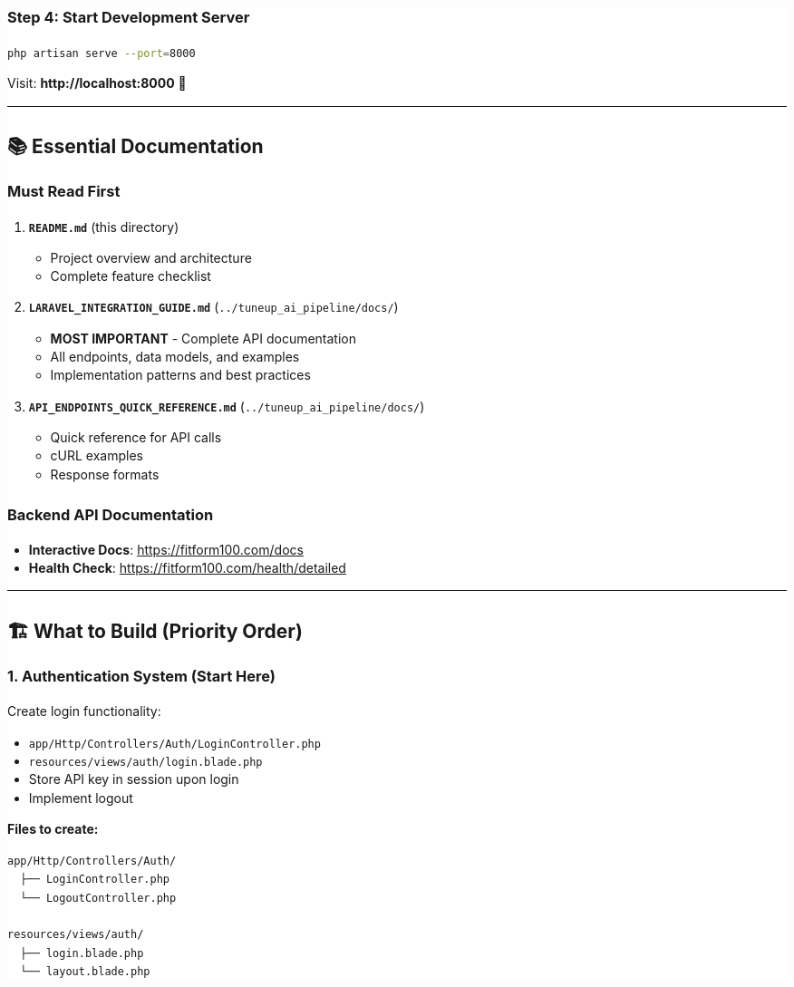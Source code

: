 ### Step 4: Start Development Server
```bash
php artisan serve --port=8000
```

Visit: **http://localhost:8000** 🎉

---

## 📚 Essential Documentation

### Must Read First
1. **`README.md`** (this directory)
   - Project overview and architecture
   - Complete feature checklist

2. **`LARAVEL_INTEGRATION_GUIDE.md`** (`../tuneup_ai_pipeline/docs/`)
   - **MOST IMPORTANT** - Complete API documentation
   - All endpoints, data models, and examples
   - Implementation patterns and best practices

3. **`API_ENDPOINTS_QUICK_REFERENCE.md`** (`../tuneup_ai_pipeline/docs/`)
   - Quick reference for API calls
   - cURL examples
   - Response formats

### Backend API Documentation
- **Interactive Docs**: https://fitform100.com/docs
- **Health Check**: https://fitform100.com/health/detailed

---

## 🏗️ What to Build (Priority Order)

### 1. Authentication System (Start Here)
Create login functionality:
- `app/Http/Controllers/Auth/LoginController.php`
- `resources/views/auth/login.blade.php`
- Store API key in session upon login
- Implement logout

**Files to create:**
```
app/Http/Controllers/Auth/
  ├── LoginController.php
  └── LogoutController.php

resources/views/auth/
  ├── login.blade.php
  └── layout.blade.php
```
